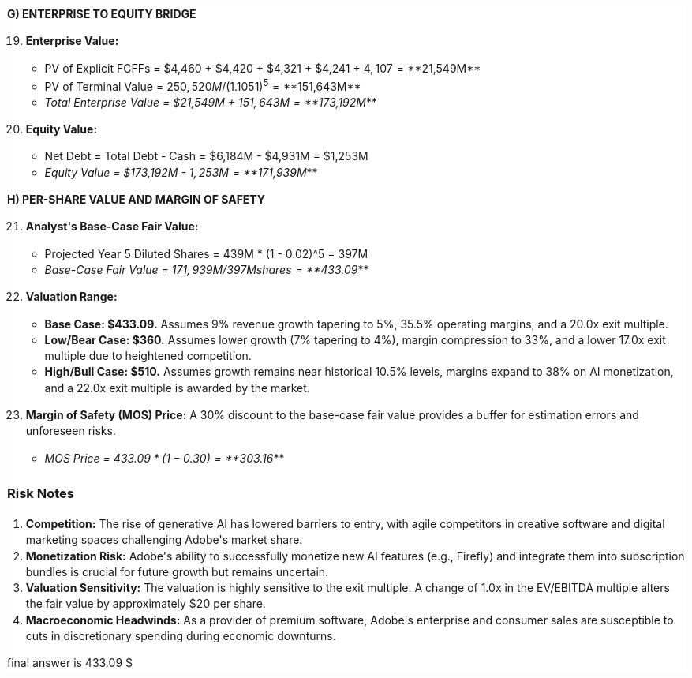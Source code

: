 **G) ENTERPRISE TO EQUITY BRIDGE**

19. **Enterprise Value:**
    *   PV of Explicit FCFFs = $4,460 + $4,420 + $4,321 + $4,241 + $4,107 = **$21,549M**
    *   PV of Terminal Value = $250,520M / (1.1051)^5 = **$151,643M**
    *   *Total Enterprise Value = $21,549M + $151,643M = **$173,192M***

20. **Equity Value:**
    *   Net Debt = Total Debt - Cash = $6,184M - $4,931M = $1,253M
    *   *Equity Value = $173,192M - $1,253M = **$171,939M***

**H) PER-SHARE VALUE AND MARGIN OF SAFETY**

21. **Analyst's Base-Case Fair Value:**
    *   Projected Year 5 Diluted Shares = 439M * (1 - 0.02)^5 = 397M
    *   *Base-Case Fair Value = $171,939M / 397M shares = **$433.09***

22. **Valuation Range:**
    *   **Base Case: $433.09.** Assumes 9% revenue growth tapering to 5%, 35.5% operating margins, and a 20.0x exit multiple.
    *   **Low/Bear Case: $360.** Assumes lower growth (7% tapering to 4%), margin compression to 33%, and a lower 17.0x exit multiple due to heightened competition.
    *   **High/Bull Case: $510.** Assumes growth remains near historical 10.5% levels, margins expand to 38% on AI monetization, and a 22.0x exit multiple is awarded by the market.

23. **Margin of Safety (MOS) Price:** A 30% discount to the base-case fair value provides a buffer for estimation errors and unforeseen risks.
    *   *MOS Price = $433.09 * (1 - 0.30) = **$303.16***

### **Risk Notes**

1.  **Competition:** The rise of generative AI has lowered barriers to entry, with agile competitors in creative software and digital marketing spaces challenging Adobe's market share.
2.  **Monetization Risk:** Adobe's ability to successfully monetize new AI features (e.g., Firefly) and integrate them into subscription bundles is crucial for future growth but remains uncertain.
3.  **Valuation Sensitivity:** The valuation is highly sensitive to the exit multiple. A change of 1.0x in the EV/EBITDA multiple alters the fair value by approximately $20 per share.
4.  **Macroeconomic Headwinds:** As a provider of premium software, Adobe's enterprise and consumer sales are susceptible to cuts in discretionary spending during economic downturns.

final answer is 433.09 $